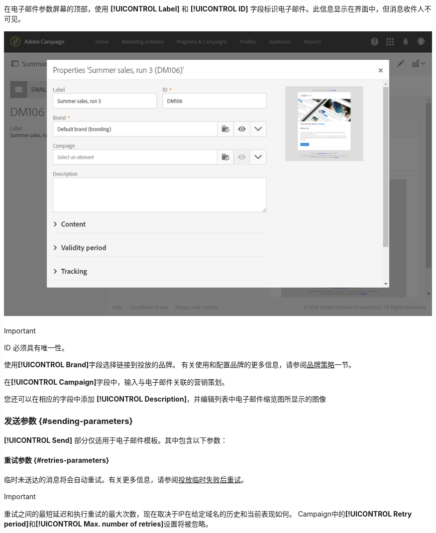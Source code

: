 在电子邮件参数屏幕的顶部，使用 **[!UICONTROL Label]** 和 **[!UICONTROL ID]** 字段标识电子邮件。此信息显示在界面中，但消息收件人不可见。

![](assets/delivery_options_2.png)

>[!IMPORTANT]
>
>ID 必须具有唯一性。

使用&#x200B;**[!UICONTROL Brand]**&#x200B;字段选择链接到投放的品牌。 有关使用和配置品牌的更多信息，请参阅[品牌策略](../../administration/using/branding.md)一节。

在&#x200B;**[!UICONTROL Campaign]**&#x200B;字段中，输入与电子邮件关联的营销策划。

您还可以在相应的字段中添加 **[!UICONTROL Description]**，并编辑列表中电子邮件缩览图所显示的图像

### 发送参数 {#sending-parameters}

**[!UICONTROL Send]** 部分仅适用于电子邮件模板。其中包含以下参数：

#### 重试参数 {#retries-parameters}

临时未送达的消息将会自动重试。有关更多信息，请参阅[投放临时失败后重试](../../sending/using/understanding-delivery-failures.md#retries-after-a-delivery-temporary-failure)。

>[!IMPORTANT]
>
>重试之间的最短延迟和执行重试的最大次数，现在取决于IP在给定域名的历史和当前表现如何。 Campaign中的&#x200B;**[!UICONTROL Retry period]**&#x200B;和&#x200B;**[!UICONTROL Max. number of retries]**&#x200B;设置将被忽略。
